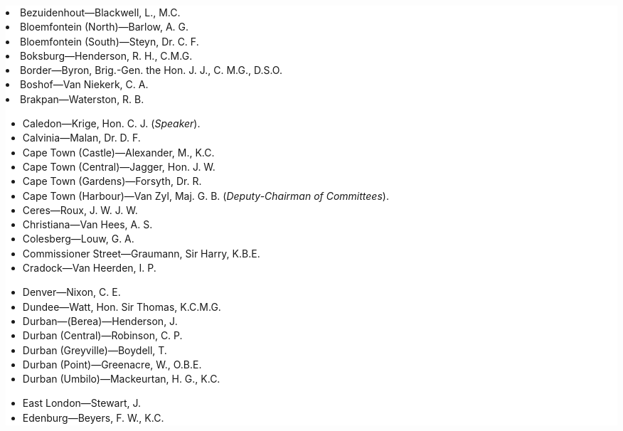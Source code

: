 <li>Bezuidenhout&#x2014;Blackwell, L., M.C.</li>

<li>Bloemfontein (North)&#x2014;Barlow, A. G.</li>

<li>Bloemfontein (South)&#x2014;Steyn, Dr. C. F.</li>

<li>Boksburg&#x2014;Henderson, R. H., C.M.G.</li>

<li>Border&#x2014;Byron, Brig.-Gen. the Hon. J. J., C. M.G., D.S.O.</li>

<li>Boshof&#x2014;Van Niekerk, C. A.</li>

<li>Brakpan&#x2014;Waterston, R. B.</li>

</ul>

<ul>

<li>Caledon&#x2014;Krige, Hon. C. J. (<i>Speaker</i>).</li>

<li>Calvinia&#x2014;Malan, Dr. D. F.</li>

<li>Cape Town (Castle)&#x2014;Alexander, M., K.C.</li>

<li>Cape Town (Central)&#x2014;Jagger, Hon. J. W.</li>

<li>Cape Town (Gardens)&#x2014;Forsyth, Dr. R.</li>

<li>Cape Town (Harbour)&#x2014;Van Zyl, Maj. G. B. (<i>Deputy-Chairman of Committees</i>).</li>

<li>Ceres&#x2014;Roux, J. W. J. W.</li>

<li>Christiana&#x2014;Van Hees, A. S.</li>

<li>Colesberg&#x2014;Louw, G. A.</li>

<li>Commissioner Street&#x2014;Graumann, Sir Harry, K.B.E.</li>

<li>Cradock&#x2014;Van Heerden, I. P.</li>

</ul>

<ul>

<li>Denver&#x2014;Nixon, C. E.</li>

<li>Dundee&#x2014;Watt, Hon. Sir Thomas, K.C.M.G.</li>

<li>Durban&#x2014;(Berea)&#x2014;Henderson, J.</li>

<li>Durban (Central)&#x2014;Robinson, C. P.</li>

<li>Durban (Greyville)&#x2014;Boydell, T.</li>

<li>Durban (Point)&#x2014;Greenacre, W., O.B.E.</li>

<li>Durban (Umbilo)&#x2014;Mackeurtan, H. G., K.C.</li>

</ul>

<ul>

<li>East London&#x2014;Stewart, J.</li>

<li>Edenburg&#x2014;Beyers, F. W., K.C.</li>
